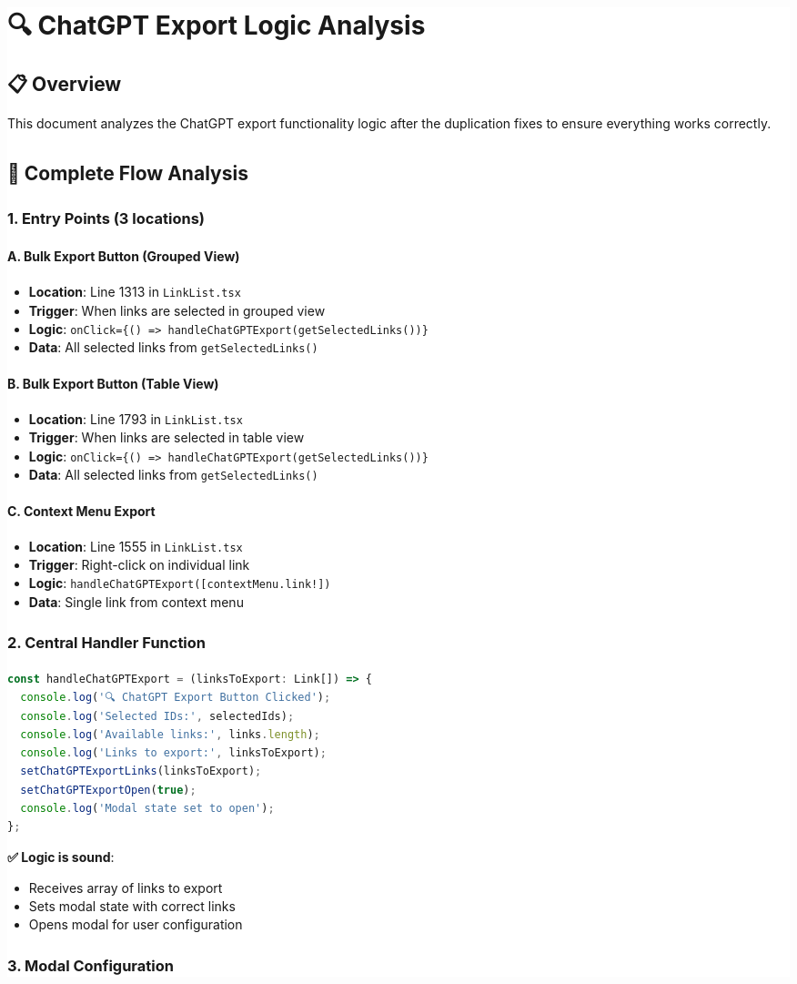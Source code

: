 # 🔍 ChatGPT Export Logic Analysis

## 📋 **Overview**
This document analyzes the ChatGPT export functionality logic after the duplication fixes to ensure everything works correctly.

## 🔄 **Complete Flow Analysis**

### **1. Entry Points (3 locations)**

#### **A. Bulk Export Button (Grouped View)**
- **Location**: Line 1313 in `LinkList.tsx`
- **Trigger**: When links are selected in grouped view
- **Logic**: `onClick={() => handleChatGPTExport(getSelectedLinks())}`
- **Data**: All selected links from `getSelectedLinks()`

#### **B. Bulk Export Button (Table View)**
- **Location**: Line 1793 in `LinkList.tsx`
- **Trigger**: When links are selected in table view
- **Logic**: `onClick={() => handleChatGPTExport(getSelectedLinks())}`
- **Data**: All selected links from `getSelectedLinks()`

#### **C. Context Menu Export**
- **Location**: Line 1555 in `LinkList.tsx`
- **Trigger**: Right-click on individual link
- **Logic**: `handleChatGPTExport([contextMenu.link!])`
- **Data**: Single link from context menu

### **2. Central Handler Function**

```typescript
const handleChatGPTExport = (linksToExport: Link[]) => {
  console.log('🔍 ChatGPT Export Button Clicked');
  console.log('Selected IDs:', selectedIds);
  console.log('Available links:', links.length);
  console.log('Links to export:', linksToExport);
  setChatGPTExportLinks(linksToExport);
  setChatGPTExportOpen(true);
  console.log('Modal state set to open');
};
```

**✅ Logic is sound**: 
- Receives array of links to export
- Sets modal state with correct links
- Opens modal for user configuration

### **3. Modal Configuration**

